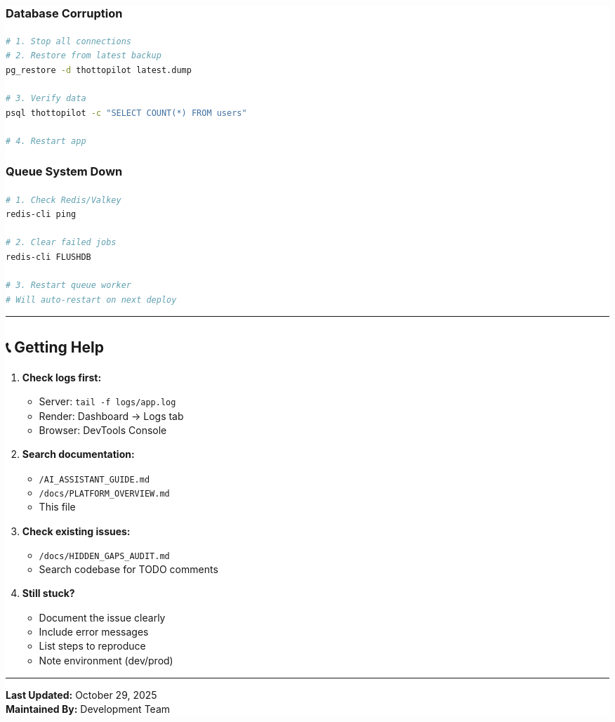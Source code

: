 ### Database Corruption

```bash
# 1. Stop all connections
# 2. Restore from latest backup
pg_restore -d thottopilot latest.dump

# 3. Verify data
psql thottopilot -c "SELECT COUNT(*) FROM users"

# 4. Restart app
```

### Queue System Down

```bash
# 1. Check Redis/Valkey
redis-cli ping

# 2. Clear failed jobs
redis-cli FLUSHDB

# 3. Restart queue worker
# Will auto-restart on next deploy
```

---

## 📞 Getting Help

1. **Check logs first:**
   - Server: `tail -f logs/app.log`
   - Render: Dashboard -> Logs tab
   - Browser: DevTools Console

2. **Search documentation:**
   - `/AI_ASSISTANT_GUIDE.md`
   - `/docs/PLATFORM_OVERVIEW.md`
   - This file

3. **Check existing issues:**
   - `/docs/HIDDEN_GAPS_AUDIT.md`
   - Search codebase for TODO comments

4. **Still stuck?**
   - Document the issue clearly
   - Include error messages
   - List steps to reproduce
   - Note environment (dev/prod)

---

**Last Updated:** October 29, 2025  
**Maintained By:** Development Team
